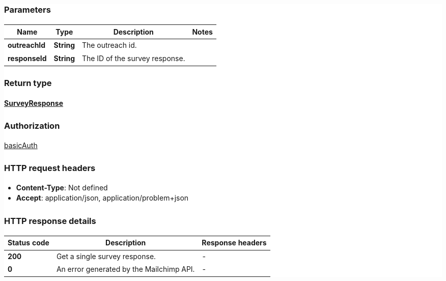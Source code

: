 ### Parameters


| Name | Type | Description  | Notes |
|------------- | ------------- | ------------- | -------------|
| **outreachId** | **String**| The outreach id. | |
| **responseId** | **String**| The ID of the survey response. | |

### Return type

[**SurveyResponse**](SurveyResponse.md)

### Authorization

[basicAuth](../README.md#basicAuth)

### HTTP request headers

- **Content-Type**: Not defined
- **Accept**: application/json, application/problem+json


### HTTP response details
| Status code | Description | Response headers |
|-------------|-------------|------------------|
| **200** | Get a single survey response. |  -  |
| **0** | An error generated by the Mailchimp API. |  -  |

